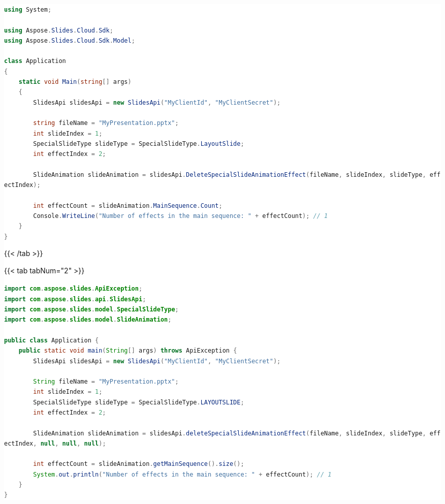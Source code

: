 ```csharp
using System;

using Aspose.Slides.Cloud.Sdk;
using Aspose.Slides.Cloud.Sdk.Model;

class Application
{
    static void Main(string[] args)
    {
        SlidesApi slidesApi = new SlidesApi("MyClientId", "MyClientSecret");

        string fileName = "MyPresentation.pptx";
        int slideIndex = 1;
        SpecialSlideType slideType = SpecialSlideType.LayoutSlide;
        int effectIndex = 2;

        SlideAnimation slideAnimation = slidesApi.DeleteSpecialSlideAnimationEffect(fileName, slideIndex, slideType, effectIndex);

        int effectCount = slideAnimation.MainSequence.Count;
        Console.WriteLine("Number of effects in the main sequence: " + effectCount); // 1
    }
}
```

{{< /tab >}}

{{< tab tabNum="2" >}}

```java
import com.aspose.slides.ApiException;
import com.aspose.slides.api.SlidesApi;
import com.aspose.slides.model.SpecialSlideType;
import com.aspose.slides.model.SlideAnimation;

public class Application {
    public static void main(String[] args) throws ApiException {
        SlidesApi slidesApi = new SlidesApi("MyClientId", "MyClientSecret");

        String fileName = "MyPresentation.pptx";
        int slideIndex = 1;
        SpecialSlideType slideType = SpecialSlideType.LAYOUTSLIDE;
        int effectIndex = 2;

        SlideAnimation slideAnimation = slidesApi.deleteSpecialSlideAnimationEffect(fileName, slideIndex, slideType, effectIndex, null, null, null);

        int effectCount = slideAnimation.getMainSequence().size();
        System.out.println("Number of effects in the main sequence: " + effectCount); // 1
    }
}
```
